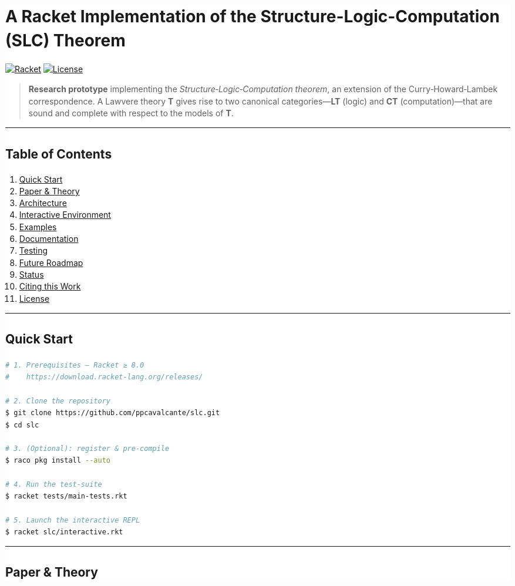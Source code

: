 # A Racket Implementation of the Structure-Logic-Computation (SLC) Theorem

[![Racket](https://img.shields.io/badge/racket-8.x-blue.svg)](https://racket-lang.org)
[![License](https://img.shields.io/badge/license-MIT-blue.svg)](LICENSE)

> **Research prototype** implementing the *Structure‑Logic‑Computation theorem*, an extension of the Curry‑Howard‑Lambek correspondence.  A Lawvere theory **T** gives rise to two canonical categories—**LT** (logic) and **CT** (computation)—that are sound and complete with respect to the models of **T**.

---

## Table of Contents

1. [Quick Start](#quick-start)
2. [Paper & Theory](#paper--theory)
3. [Architecture](#architecture)
4. [Interactive Environment](#interactive-environment)
5. [Examples](#examples)
6. [Documentation](#documentation)
7. [Testing](#testing)
8. [Future Roadmap](#future-roadmap)
9. [Status](#status)
10. [Citing this Work](#citing-this-work)
11. [License](#license)

---

## Quick Start

```bash
# 1. Prerequisites — Racket ≥ 8.0
#    https://download.racket-lang.org/releases/

# 2. Clone the repository
$ git clone https://github.com/ppcavalcante/slc.git
$ cd slc

# 3. (Optional): register & pre-compile
$ raco pkg install --auto  

# 4. Run the test‑suite
$ racket tests/main-tests.rkt

# 5. Launch the interactive REPL
$ racket slc/interactive.rkt
```

---

## Paper & Theory
